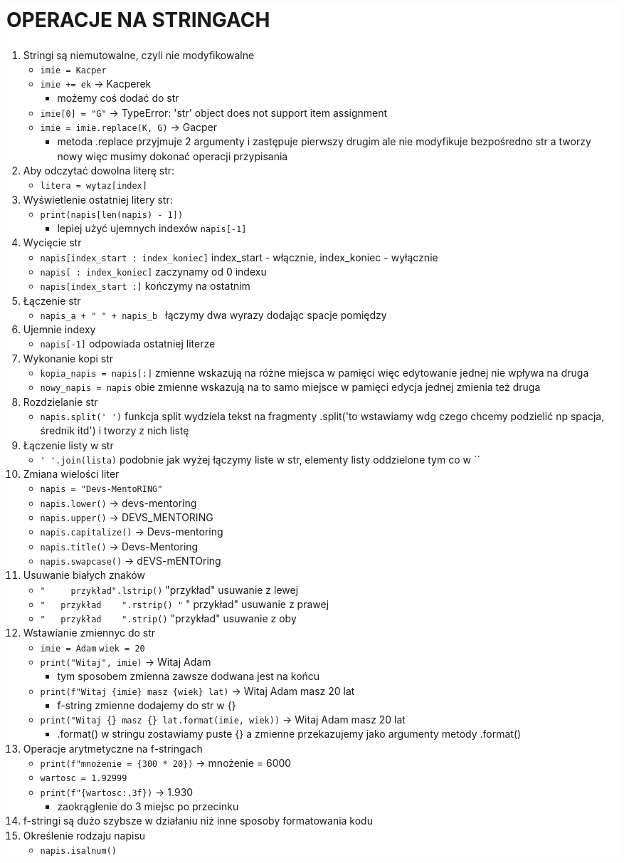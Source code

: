 # OPERACJE NA STRINGACH 
1. Stringi są niemutowalne, czyli nie modyfikowalne
    - `imie = Kacper`
    - `imie += ek` -> Kacperek
      - możemy coś dodać do str
    - `imie[0] = "G"` -> TypeError: 'str' object does not support item assignment
    - `imie = imie.replace(K, G)` -> Gacper
      - metoda .replace przyjmuje 2 argumenty i zastępuje pierwszy drugim ale nie modyfikuje bezpośredno str 
        a tworzy nowy więc musimy dokonać operacji przypisania
2. Aby odczytać dowolna literę str:
   - ```litera = wytaz[index]```
3. Wyświetlenie ostatniej litery str:
   - ```print(napis[len(napis) - 1])``` 
     - lepiej użyć ujemnych indexów ```napis[-1]```
4. Wycięcie str
   - ```napis[index_start : index_koniec]``` index_start - włącznie, index_koniec - wyłącznie 
   - ```napis[ : index_koniec]``` zaczynamy od 0 indexu
   - ```napis[index_start :]``` kończymy na ostatnim 
5. Łączenie str
    - ```napis_a + " " + napis_b ``` łączymy dwa wyrazy dodając spacje pomiędzy 
6. Ujemnie indexy
   - ```napis[-1]``` odpowiada ostatniej literze
7. Wykonanie kopi str
   - ```kopia_napis = napis[:]``` 
      zmienne wskazują na różne miejsca w pamięci więc edytowanie jednej nie wpływa na druga
   - ```nowy_napis = napis```
      obie zmienne wskazują na to samo miejsce w pamięci edycja jednej zmienia też druga 
8. Rozdzielanie str
   - ```napis.split(' ')``` 
   funkcja split wydziela tekst na fragmenty .split('to wstawiamy wdg czego chcemy podzielić np spacja, średnik itd') i tworzy z nich listę
9. Łączenie listy w str
   - ```' '.join(lista)``` podobnie jak wyżej łączymy liste w str, elementy listy oddzielone tym co w ``
10. Zmiana wielości liter
    - ```napis = "Devs-MentoRING"```
    - ```napis.lower()``` -> devs-mentoring
    - ```napis.upper()``` -> DEVS_MENTORING
    - ```napis.capitalize()``` -> Devs-mentoring
    - ```napis.title()``` -> Devs-Mentoring
    - ```napis.swapcase()``` -> dEVS-mENTOring
11. Usuwanie białych znaków
    - ```"     przykład".lstrip()``` "przykład" usuwanie z lewej 
    - ```"   przykład    ".rstrip() "``` "    przykład" usuwanie z prawej 
    - ```"   przykład    ".strip()``` "przykład" usuwanie z oby
12. Wstawianie zmiennyc do str
    - `imie = Adam` `wiek = 20`
    - `print("Witaj", imie)` -> Witaj Adam 
      - tym sposobem zmienna zawsze dodwana jest na końcu
    - `print(f"Witaj {imie} masz {wiek} lat)` -> Witaj Adam masz 20 lat 
      - f-string zmienne dodajemy do str w {}
    - `print("Witaj {} masz {} lat.format(imie, wiek))` -> Witaj Adam masz 20 lat 
      - .format() w stringu zostawiamy puste {} a zmienne przekazujemy jako argumenty metody .format()
13. Operacje arytmetyczne na f-stringach
    - `print(f"mnożenie = {300 * 20})` ->  mnożenie = 6000
    - `wartosc = 1.92999`
    - `print(f"{wartosc:.3f})` -> 1.930
      - zaokrąglenie do 3 miejsc po przecinku
14. f-stringi są dużo szybsze w działaniu niż inne sposoby formatowania kodu
15. Określenie rodzaju napisu
    - `napis.isalnum()`
